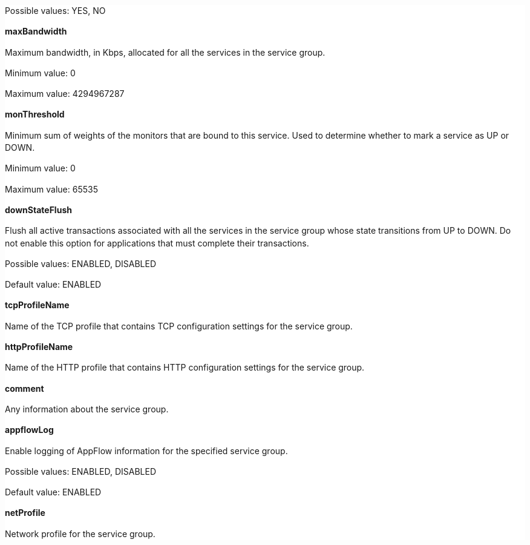 Possible values: YES, NO



<b>maxBandwidth</b>

Maximum bandwidth, in Kbps, allocated for all the services in the service group.

Minimum value: 0

Maximum value: 4294967287



<b>monThreshold</b>

Minimum sum of weights of the monitors that are bound to this service. Used to determine whether to mark a service as UP or DOWN.

Minimum value: 0

Maximum value: 65535



<b>downStateFlush</b>

Flush all active transactions associated with all the services in the service group whose state transitions from UP to DOWN. Do not enable this option for applications that must complete their transactions.

Possible values: ENABLED, DISABLED

Default value: ENABLED



<b>tcpProfileName</b>

Name of the TCP profile that contains TCP configuration settings for the service group.



<b>httpProfileName</b>

Name of the HTTP profile that contains HTTP configuration settings for the service group.



<b>comment</b>

Any information about the service group.



<b>appflowLog</b>

Enable logging of AppFlow information for the specified service group.

Possible values: ENABLED, DISABLED

Default value: ENABLED



<b>netProfile</b>

Network profile for the service group.

